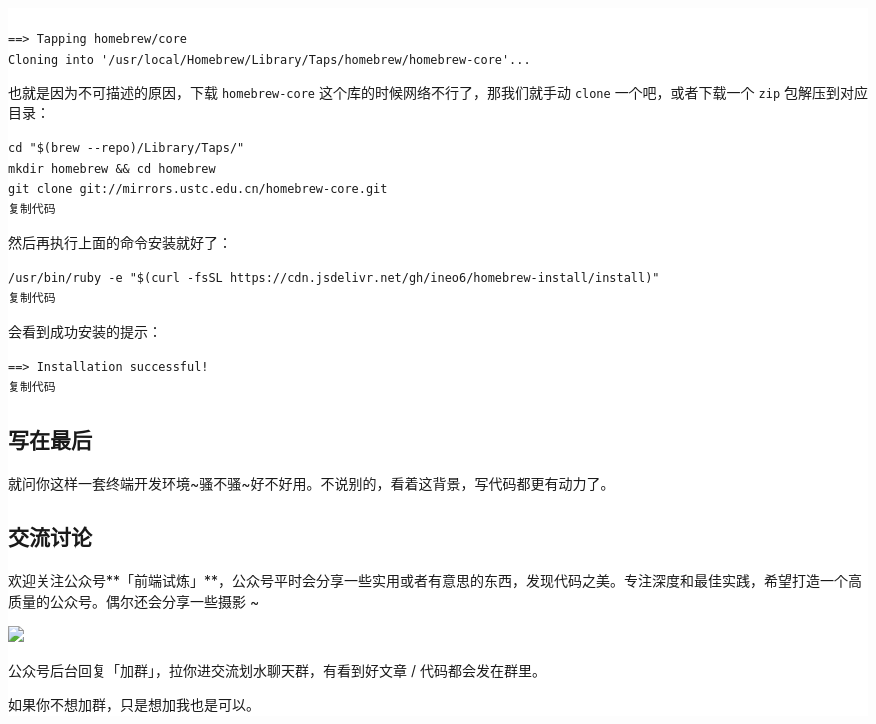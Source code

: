 ```

==> Tapping homebrew/core
Cloning into '/usr/local/Homebrew/Library/Taps/homebrew/homebrew-core'...
```


也就是因为不可描述的原因，下载 `homebrew-core` 这个库的时候网络不行了，那我们就手动 `clone` 一个吧，或者下载一个 `zip` 包解压到对应目录：
```
cd "$(brew --repo)/Library/Taps/"
mkdir homebrew && cd homebrew
git clone git://mirrors.ustc.edu.cn/homebrew-core.git
复制代码
```

然后再执行上面的命令安装就好了：

```
/usr/bin/ruby -e "$(curl -fsSL https://cdn.jsdelivr.net/gh/ineo6/homebrew-install/install)"
复制代码
```

会看到成功安装的提示：

```
==> Installation successful!
复制代码
```

写在最后
----

就问你这样一套终端开发环境~骚不骚~好不好用。不说别的，看着这背景，写代码都更有动力了。

交流讨论
----

欢迎关注公众号**「前端试炼」**，公众号平时会分享一些实用或者有意思的东西，发现代码之美。专注深度和最佳实践，希望打造一个高质量的公众号。偶尔还会分享一些摄影 ~

![](https://p1-jj.byteimg.com/tos-cn-i-t2oaga2asx/gold-user-assets/2020/4/25/171b20a16d10fb1d~tplv-t2oaga2asx-zoom-in-crop-mark:4536:0:0:0.awebp)

公众号后台回复「加群」，拉你进交流划水聊天群，有看到好文章 / 代码都会发在群里。

如果你不想加群，只是想加我也是可以。